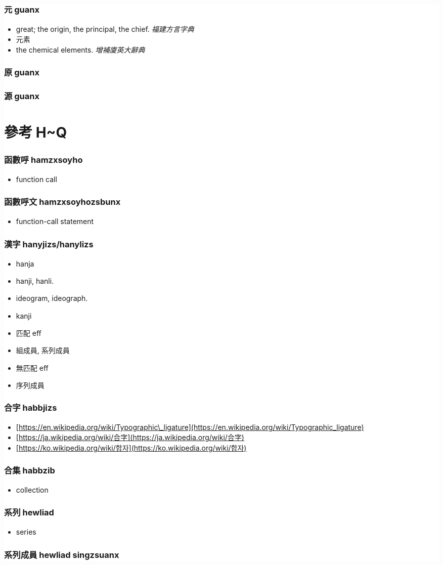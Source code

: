 ### 元 guanx

* great; the origin, the principal, the chief. _福建方言字典_
* 元素
* the chemical elements. _增補廈英大辭典_

### 原 guanx

### 源 guanx

###

# 參考 H~Q

### 函數呼 hamzxsoyho

* function call

### 函數呼文 hamzxsoyhozsbunx

* function-call statement

### 漢字 hanyjizs/hanylizs

* hanja
* hanji, hanli.
* ideogram, ideograph.
* kanji
* 匹配 eff

* 組成員, 系列成員

* 無匹配 eff

* 序列成員

### 合字 habbjizs

* [https://en.wikipedia.org/wiki/Typographic\_ligature](https://en.wikipedia.org/wiki/Typographic_ligature)
* [https://ja.wikipedia.org/wiki/合字](https://ja.wikipedia.org/wiki/合字)
* [https://ko.wikipedia.org/wiki/합자](https://ko.wikipedia.org/wiki/합자)

### 合集 habbzib

* collection

### 系列 hewliad

* series

### 系列成員 hewliad singzsuanx
